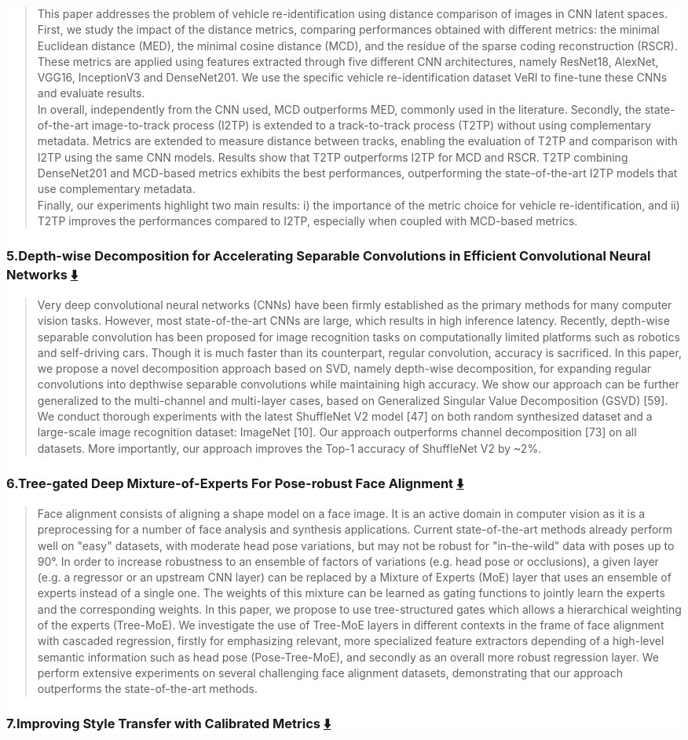 >  This paper addresses the problem of vehicle re-identification using distance comparison of images in CNN latent spaces. First, we study the impact of the distance metrics, comparing performances obtained with different metrics: the minimal Euclidean distance (MED), the minimal cosine distance (MCD), and the residue of the sparse coding reconstruction (RSCR). These metrics are applied using features extracted through five different CNN architectures, namely ResNet18, AlexNet, VGG16, InceptionV3 and DenseNet201. We use the specific vehicle re-identification dataset VeRI to fine-tune these CNNs and evaluate results. <br>In overall, independently from the CNN used, MCD outperforms MED, commonly used in the literature. Secondly, the state-of-the-art image-to-track process (I2TP) is extended to a track-to-track process (T2TP) without using complementary metadata. Metrics are extended to measure distance between tracks, enabling the evaluation of T2TP and comparison with I2TP using the same CNN models. Results show that T2TP outperforms I2TP for MCD and RSCR. T2TP combining DenseNet201 and MCD-based metrics exhibits the best performances, outperforming the state-of-the-art I2TP models that use complementary metadata. <br>Finally, our experiments highlight two main results: i) the importance of the metric choice for vehicle re-identification, and ii) T2TP improves the performances compared to I2TP, especially when coupled with MCD-based metrics. 
### 5.Depth-wise Decomposition for Accelerating Separable Convolutions in Efficient Convolutional Neural Networks  [ :arrow_down: ](https://arxiv.org/pdf/1910.09455.pdf)
>  Very deep convolutional neural networks (CNNs) have been firmly established as the primary methods for many computer vision tasks. However, most state-of-the-art CNNs are large, which results in high inference latency. Recently, depth-wise separable convolution has been proposed for image recognition tasks on computationally limited platforms such as robotics and self-driving cars. Though it is much faster than its counterpart, regular convolution, accuracy is sacrificed. In this paper, we propose a novel decomposition approach based on SVD, namely depth-wise decomposition, for expanding regular convolutions into depthwise separable convolutions while maintaining high accuracy. We show our approach can be further generalized to the multi-channel and multi-layer cases, based on Generalized Singular Value Decomposition (GSVD) [59]. We conduct thorough experiments with the latest ShuffleNet V2 model [47] on both random synthesized dataset and a large-scale image recognition dataset: ImageNet [10]. Our approach outperforms channel decomposition [73] on all datasets. More importantly, our approach improves the Top-1 accuracy of ShuffleNet V2 by ~2%. 
### 6.Tree-gated Deep Mixture-of-Experts For Pose-robust Face Alignment  [ :arrow_down: ](https://arxiv.org/pdf/1910.09450.pdf)
>  Face alignment consists of aligning a shape model on a face image. It is an active domain in computer vision as it is a preprocessing for a number of face analysis and synthesis applications. Current state-of-the-art methods already perform well on "easy" datasets, with moderate head pose variations, but may not be robust for "in-the-wild" data with poses up to 90°. In order to increase robustness to an ensemble of factors of variations (e.g. head pose or occlusions), a given layer (e.g. a regressor or an upstream CNN layer) can be replaced by a Mixture of Experts (MoE) layer that uses an ensemble of experts instead of a single one. The weights of this mixture can be learned as gating functions to jointly learn the experts and the corresponding weights. In this paper, we propose to use tree-structured gates which allows a hierarchical weighting of the experts (Tree-MoE). We investigate the use of Tree-MoE layers in different contexts in the frame of face alignment with cascaded regression, firstly for emphasizing relevant, more specialized feature extractors depending of a high-level semantic information such as head pose (Pose-Tree-MoE), and secondly as an overall more robust regression layer. We perform extensive experiments on several challenging face alignment datasets, demonstrating that our approach outperforms the state-of-the-art methods. 
### 7.Improving Style Transfer with Calibrated Metrics  [ :arrow_down: ](https://arxiv.org/pdf/1910.09447.pdf)